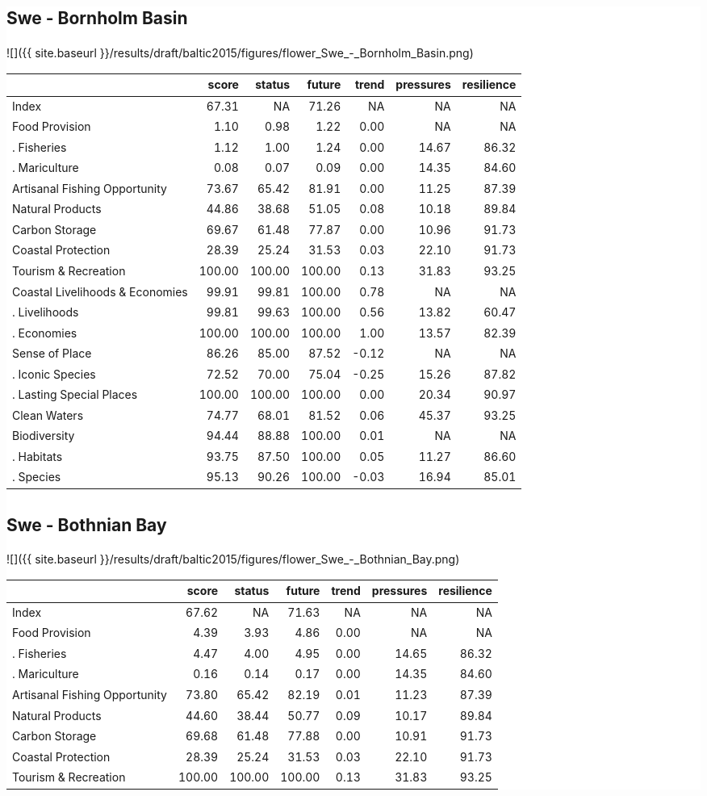 

## Swe - Bornholm Basin
  
![]({{ site.baseurl }}/results/draft/baltic2015/figures/flower_Swe_-_Bornholm_Basin.png)

|                                |  score| status| future| trend| pressures| resilience|
|:-------------------------------|------:|------:|------:|-----:|---------:|----------:|
|Index                           |  67.31|     NA|  71.26|    NA|        NA|         NA|
|Food Provision                  |   1.10|   0.98|   1.22|  0.00|        NA|         NA|
|. Fisheries                     |   1.12|   1.00|   1.24|  0.00|     14.67|      86.32|
|. Mariculture                   |   0.08|   0.07|   0.09|  0.00|     14.35|      84.60|
|Artisanal Fishing Opportunity   |  73.67|  65.42|  81.91|  0.00|     11.25|      87.39|
|Natural Products                |  44.86|  38.68|  51.05|  0.08|     10.18|      89.84|
|Carbon Storage                  |  69.67|  61.48|  77.87|  0.00|     10.96|      91.73|
|Coastal Protection              |  28.39|  25.24|  31.53|  0.03|     22.10|      91.73|
|Tourism & Recreation            | 100.00| 100.00| 100.00|  0.13|     31.83|      93.25|
|Coastal Livelihoods & Economies |  99.91|  99.81| 100.00|  0.78|        NA|         NA|
|. Livelihoods                   |  99.81|  99.63| 100.00|  0.56|     13.82|      60.47|
|. Economies                     | 100.00| 100.00| 100.00|  1.00|     13.57|      82.39|
|Sense of Place                  |  86.26|  85.00|  87.52| -0.12|        NA|         NA|
|. Iconic Species                |  72.52|  70.00|  75.04| -0.25|     15.26|      87.82|
|. Lasting Special Places        | 100.00| 100.00| 100.00|  0.00|     20.34|      90.97|
|Clean Waters                    |  74.77|  68.01|  81.52|  0.06|     45.37|      93.25|
|Biodiversity                    |  94.44|  88.88| 100.00|  0.01|        NA|         NA|
|. Habitats                      |  93.75|  87.50| 100.00|  0.05|     11.27|      86.60|
|. Species                       |  95.13|  90.26| 100.00| -0.03|     16.94|      85.01|



## Swe - Bothnian Bay
  
![]({{ site.baseurl }}/results/draft/baltic2015/figures/flower_Swe_-_Bothnian_Bay.png)

|                                |  score| status| future| trend| pressures| resilience|
|:-------------------------------|------:|------:|------:|-----:|---------:|----------:|
|Index                           |  67.62|     NA|  71.63|    NA|        NA|         NA|
|Food Provision                  |   4.39|   3.93|   4.86|  0.00|        NA|         NA|
|. Fisheries                     |   4.47|   4.00|   4.95|  0.00|     14.65|      86.32|
|. Mariculture                   |   0.16|   0.14|   0.17|  0.00|     14.35|      84.60|
|Artisanal Fishing Opportunity   |  73.80|  65.42|  82.19|  0.01|     11.23|      87.39|
|Natural Products                |  44.60|  38.44|  50.77|  0.09|     10.17|      89.84|
|Carbon Storage                  |  69.68|  61.48|  77.88|  0.00|     10.91|      91.73|
|Coastal Protection              |  28.39|  25.24|  31.53|  0.03|     22.10|      91.73|
|Tourism & Recreation            | 100.00| 100.00| 100.00|  0.13|     31.83|      93.25|